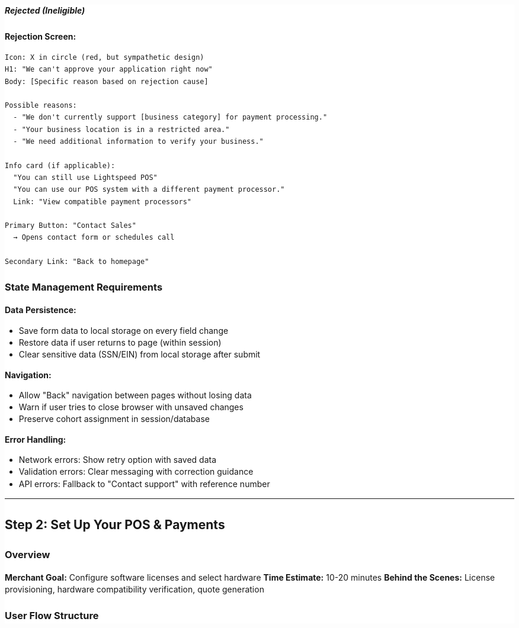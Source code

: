 ##### Rejected (Ineligible)

**Rejection Screen:**
```
Icon: X in circle (red, but sympathetic design)
H1: "We can't approve your application right now"
Body: [Specific reason based on rejection cause]

Possible reasons:
  - "We don't currently support [business category] for payment processing."
  - "Your business location is in a restricted area."
  - "We need additional information to verify your business."

Info card (if applicable):
  "You can still use Lightspeed POS"
  "You can use our POS system with a different payment processor."
  Link: "View compatible payment processors"

Primary Button: "Contact Sales"
  → Opens contact form or schedules call

Secondary Link: "Back to homepage"
```

### State Management Requirements

**Data Persistence:**
- Save form data to local storage on every field change
- Restore data if user returns to page (within session)
- Clear sensitive data (SSN/EIN) from local storage after submit

**Navigation:**
- Allow "Back" navigation between pages without losing data
- Warn if user tries to close browser with unsaved changes
- Preserve cohort assignment in session/database

**Error Handling:**
- Network errors: Show retry option with saved data
- Validation errors: Clear messaging with correction guidance
- API errors: Fallback to "Contact support" with reference number

---

## Step 2: Set Up Your POS & Payments

### Overview

**Merchant Goal:** Configure software licenses and select hardware
**Time Estimate:** 10-20 minutes
**Behind the Scenes:** License provisioning, hardware compatibility verification, quote generation

### User Flow Structure
